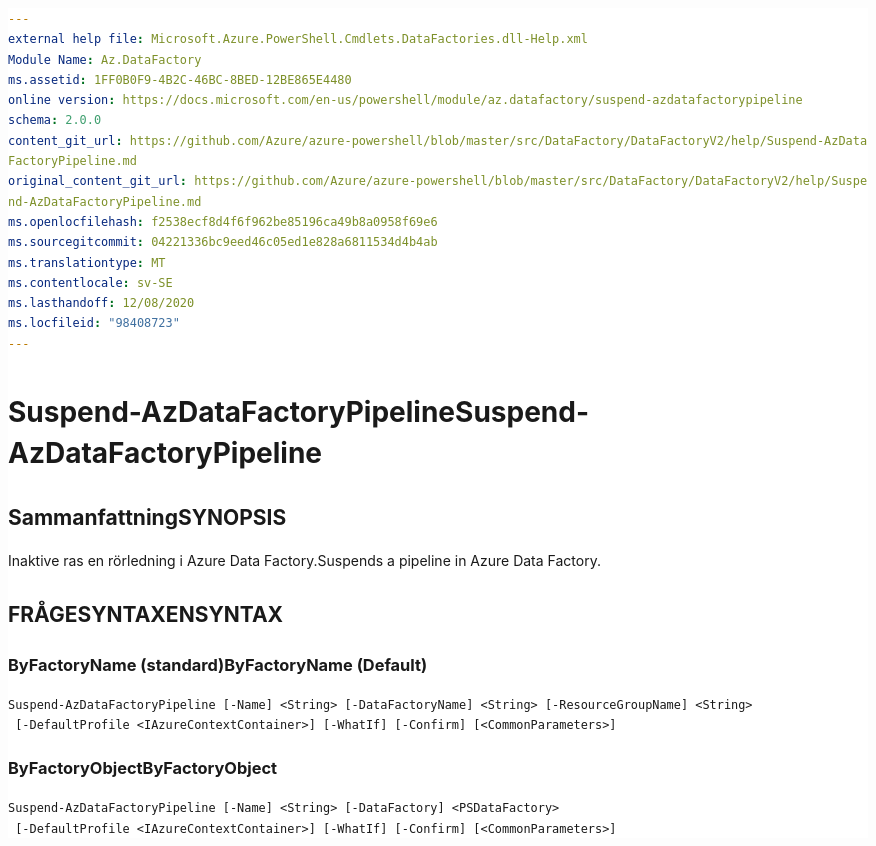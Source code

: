 ```yaml
---
external help file: Microsoft.Azure.PowerShell.Cmdlets.DataFactories.dll-Help.xml
Module Name: Az.DataFactory
ms.assetid: 1FF0B0F9-4B2C-46BC-8BED-12BE865E4480
online version: https://docs.microsoft.com/en-us/powershell/module/az.datafactory/suspend-azdatafactorypipeline
schema: 2.0.0
content_git_url: https://github.com/Azure/azure-powershell/blob/master/src/DataFactory/DataFactoryV2/help/Suspend-AzDataFactoryPipeline.md
original_content_git_url: https://github.com/Azure/azure-powershell/blob/master/src/DataFactory/DataFactoryV2/help/Suspend-AzDataFactoryPipeline.md
ms.openlocfilehash: f2538ecf8d4f6f962be85196ca49b8a0958f69e6
ms.sourcegitcommit: 04221336bc9eed46c05ed1e828a6811534d4b4ab
ms.translationtype: MT
ms.contentlocale: sv-SE
ms.lasthandoff: 12/08/2020
ms.locfileid: "98408723"
---
```

# <span data-ttu-id="ddc51-101">Suspend-AzDataFactoryPipeline</span><span class="sxs-lookup"><span data-stu-id="ddc51-101">Suspend-AzDataFactoryPipeline</span></span>

## <span data-ttu-id="ddc51-102">Sammanfattning</span><span class="sxs-lookup"><span data-stu-id="ddc51-102">SYNOPSIS</span></span>
<span data-ttu-id="ddc51-103">Inaktive ras en rörledning i Azure Data Factory.</span><span class="sxs-lookup"><span data-stu-id="ddc51-103">Suspends a pipeline in Azure Data Factory.</span></span>

## <span data-ttu-id="ddc51-104">FRÅGESYNTAXEN</span><span class="sxs-lookup"><span data-stu-id="ddc51-104">SYNTAX</span></span>

### <span data-ttu-id="ddc51-105">ByFactoryName (standard)</span><span class="sxs-lookup"><span data-stu-id="ddc51-105">ByFactoryName (Default)</span></span>
```
Suspend-AzDataFactoryPipeline [-Name] <String> [-DataFactoryName] <String> [-ResourceGroupName] <String>
 [-DefaultProfile <IAzureContextContainer>] [-WhatIf] [-Confirm] [<CommonParameters>]
```

### <span data-ttu-id="ddc51-106">ByFactoryObject</span><span class="sxs-lookup"><span data-stu-id="ddc51-106">ByFactoryObject</span></span>
```
Suspend-AzDataFactoryPipeline [-Name] <String> [-DataFactory] <PSDataFactory>
 [-DefaultProfile <IAzureContextContainer>] [-WhatIf] [-Confirm] [<CommonParameters>]
```
